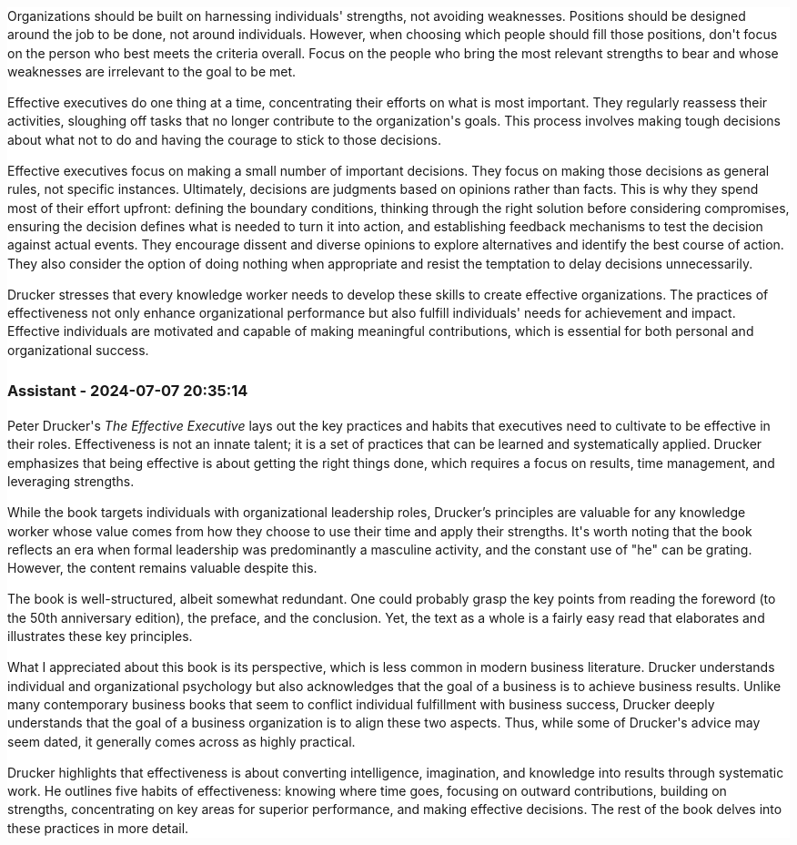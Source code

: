 Organizations should be built on harnessing individuals' strengths, not avoiding weaknesses. Positions should be designed around the job to be done, not around individuals. However, when choosing which people should fill those positions, don't focus on the person who best meets the criteria overall. Focus on the people who bring the most relevant strengths to bear and whose weaknesses are irrelevant to the goal to be met. 

Effective executives do one thing at a time, concentrating their efforts on what is most important. They regularly reassess their activities, sloughing off tasks that no longer contribute to the organization's goals. This process involves making tough decisions about what not to do and having the courage to stick to those decisions.

Effective executives focus on making a small number of important decisions. They focus on making those decisions as general rules, not specific instances. Ultimately, decisions are judgments based on opinions rather than facts. This is why they spend most of their effort upfront: defining the boundary conditions, thinking through the right solution before considering compromises, ensuring the decision defines what is needed to turn it into action, and establishing feedback mechanisms to test the decision against actual events.  They encourage dissent and diverse opinions to explore alternatives and identify the best course of action. They also consider the option of doing nothing when appropriate and resist the temptation to delay decisions unnecessarily.

Drucker stresses that every knowledge worker needs to develop these skills to create effective organizations. The practices of effectiveness not only enhance organizational performance but also fulfill individuals' needs for achievement and impact. Effective individuals are motivated and capable of making meaningful contributions, which is essential for both personal and organizational success.

### Assistant - 2024-07-07 20:35:14

Peter Drucker's *The Effective Executive* lays out the key practices and habits that executives need to cultivate to be effective in their roles. Effectiveness is not an innate talent; it is a set of practices that can be learned and systematically applied. Drucker emphasizes that being effective is about getting the right things done, which requires a focus on results, time management, and leveraging strengths.

While the book targets individuals with organizational leadership roles, Drucker’s principles are valuable for any knowledge worker whose value comes from how they choose to use their time and apply their strengths. It's worth noting that the book reflects an era when formal leadership was predominantly a masculine activity, and the constant use of "he" can be grating. However, the content remains valuable despite this.

The book is well-structured, albeit somewhat redundant. One could probably grasp the key points from reading the foreword (to the 50th anniversary edition), the preface, and the conclusion. Yet, the text as a whole is a fairly easy read that elaborates and illustrates these key principles.

What I appreciated about this book is its perspective, which is less common in modern business literature. Drucker understands individual and organizational psychology but also acknowledges that the goal of a business is to achieve business results. Unlike many contemporary business books that seem to conflict individual fulfillment with business success, Drucker deeply understands that the goal of a business organization is to align these two aspects. Thus, while some of Drucker's advice may seem dated, it generally comes across as highly practical.

Drucker highlights that effectiveness is about converting intelligence, imagination, and knowledge into results through systematic work. He outlines five habits of effectiveness: knowing where time goes, focusing on outward contributions, building on strengths, concentrating on key areas for superior performance, and making effective decisions. The rest of the book delves into these practices in more detail.
